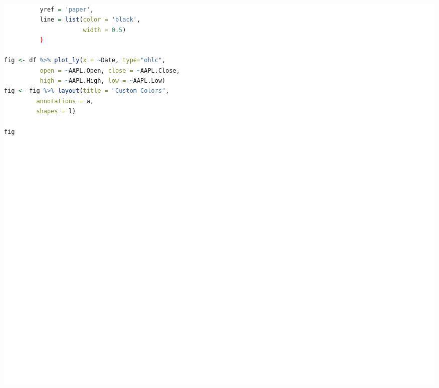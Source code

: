 ```r
          yref = 'paper',
          line = list(color = 'black',
                      width = 0.5)
          )

fig <- df %>% plot_ly(x = ~Date, type="ohlc",
          open = ~AAPL.Open, close = ~AAPL.Close,
          high = ~AAPL.High, low = ~AAPL.Low) 
fig <- fig %>% layout(title = "Custom Colors",
         annotations = a,
         shapes = l)

fig
```

<div id="htmlwidget-58e1a096a282b116b6d9" style="width:672px;height:480px;" class="plotly html-widget"></div>